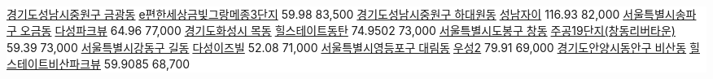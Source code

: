   <tr>
    <td><a href="/apt/경기도성남시중원구금광동">경기도성남시중원구 금광동</a></td>
    <td style="font-weight: bold;"><a href="/apt/경기도성남시중원구금광동e편한세상금빛그랑메종3단지">e편한세상금빛그랑메종3단지</a></td>
    <td>59.98</td>
    <td>83,500</td>
  </tr>

  <tr>
    <td><a href="/apt/경기도성남시중원구하대원동">경기도성남시중원구 하대원동</a></td>
    <td style="font-weight: bold;"><a href="/apt/경기도성남시중원구하대원동성남자이">성남자이</a></td>
    <td>116.93</td>
    <td>82,000</td>
  </tr>

  <tr>
    <td><a href="/apt/서울특별시송파구오금동">서울특별시송파구 오금동</a></td>
    <td style="font-weight: bold;"><a href="/apt/서울특별시송파구오금동다성파크뷰">다성파크뷰</a></td>
    <td>64.96</td>
    <td>77,000</td>
  </tr>

  <tr>
    <td><a href="/apt/경기도화성시목동">경기도화성시 목동</a></td>
    <td style="font-weight: bold;"><a href="/apt/경기도화성시목동힐스테이트동탄">힐스테이트동탄</a></td>
    <td>74.9502</td>
    <td>73,000</td>
  </tr>

  <tr>
    <td><a href="/apt/서울특별시도봉구창동">서울특별시도봉구 창동</a></td>
    <td style="font-weight: bold;"><a href="/apt/서울특별시도봉구창동주공19단지(창동리버타운)">주공19단지(창동리버타운)</a></td>
    <td>59.39</td>
    <td>73,000</td>
  </tr>

  <tr>
    <td><a href="/apt/서울특별시강동구길동">서울특별시강동구 길동</a></td>
    <td style="font-weight: bold;"><a href="/apt/서울특별시강동구길동다성이즈빌">다성이즈빌</a></td>
    <td>52.08</td>
    <td>71,000</td>
  </tr>

  <tr>
    <td><a href="/apt/서울특별시영등포구대림동">서울특별시영등포구 대림동</a></td>
    <td style="font-weight: bold;"><a href="/apt/서울특별시영등포구대림동우성2">우성2</a></td>
    <td>79.91</td>
    <td>69,000</td>
  </tr>

  <tr>
    <td><a href="/apt/경기도안양시동안구비산동">경기도안양시동안구 비산동</a></td>
    <td style="font-weight: bold;"><a href="/apt/경기도안양시동안구비산동힐스테이트비산파크뷰">힐스테이트비산파크뷰</a></td>
    <td>59.9085</td>
    <td>68,700</td>
  </tr>
